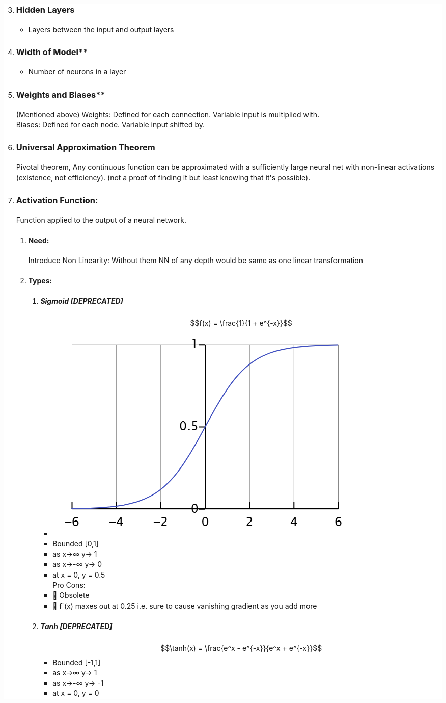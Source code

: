 3. ### **Hidden Layers**
    - Layers between the input and output layers
4. ### Width of Model**
    - Number of neurons in a layer
5. ### Weights and Biases**
   (Mentioned above)
   Weights: Defined for each connection. Variable input is multiplied with.  
   Biases: Defined for each node. Variable input shifted by.
6. ### Universal Approximation Theorem
   Pivotal theorem, Any continuous function can be approximated with a sufficiently large neural net with non-linear
   activations (existence, not efficiency). (not a proof of finding it but least knowing that it's possible).
7. ### Activation Function:
   Function applied to the output of a neural network.
    1. #### Need:
       Introduce Non Linearity: Without them NN of any depth would be same as one linear transformation
    2. #### Types:
        1. ##### Sigmoid [DEPRECATED]
           $$f(x) = \frac{1}{1 + e^{-x}}$$
            - ![img_21.png](../Images/img_21.png)
            - Bounded [0,1]
            - as x→∞ y→ 1
            - as x→-∞ y→ 0
            - at x = 0, y = 0.5  
              Pro Cons:
            - 🔴 Obsolete
            - 🔴 f`(x) maxes out at 0.25 i.e. sure to cause vanishing gradient as you add more
        2. ##### Tanh [DEPRECATED]
           $$\tanh(x) = \frac{e^x - e^{-x}}{e^x + e^{-x}}$$
            - Bounded [-1,1]
            - as x→∞ y→ 1
            - as x→-∞ y→ -1
            - at x = 0, y = 0  